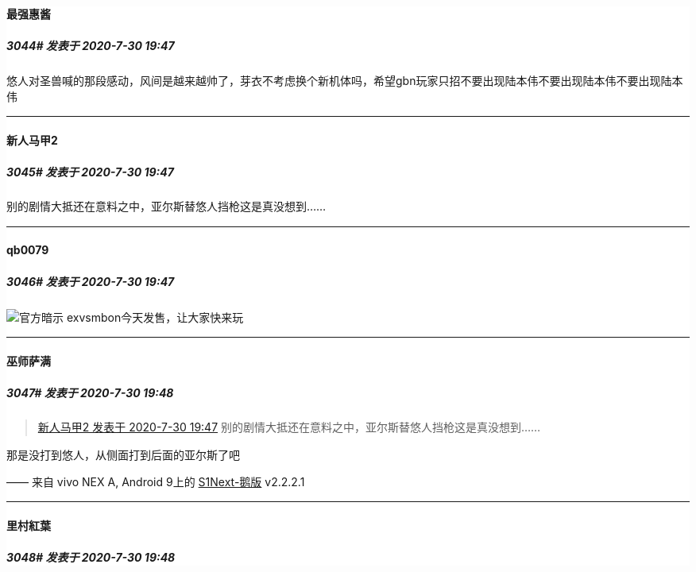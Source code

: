 ####  最强惠酱  
##### 3044#       发表于 2020-7-30 19:47




悠人对圣兽喊的那段感动，风间是越来越帅了，芽衣不考虑换个新机体吗，希望gbn玩家只招不要出现陆本伟不要出现陆本伟不要出现陆本伟







-----

####  新人马甲2  
##### 3045#       发表于 2020-7-30 19:47




别的剧情大抵还在意料之中，亚尔斯替悠人挡枪这是真没想到……







-----

####  qb0079  
##### 3046#       发表于 2020-7-30 19:47



<img src="https://static.saraba1st.com/image/smiley/face2017/065.png" referrerpolicy="no-referrer">官方暗示 exvsmbon今天发售，让大家快来玩







-----

####  巫师萨满  
##### 3047#       发表于 2020-7-30 19:48



<blockquote><a href="httphttps://bbs.saraba1st.com/2b/forum.php?mod=redirect&amp;goto=findpost&amp;pid=48264276&amp;ptid=1858841" target="_blank">新人马甲2 发表于 2020-7-30 19:47</a>
别的剧情大抵还在意料之中，亚尔斯替悠人挡枪这是真没想到……</blockquote>
那是没打到悠人，从侧面打到后面的亚尔斯了吧

—— 来自 vivo NEX A, Android 9上的 [S1Next-鹅版](https://github.com/ykrank/S1-Next/releases) v2.2.2.1







-----

####  里村紅葉  
##### 3048#       发表于 2020-7-30 19:48

